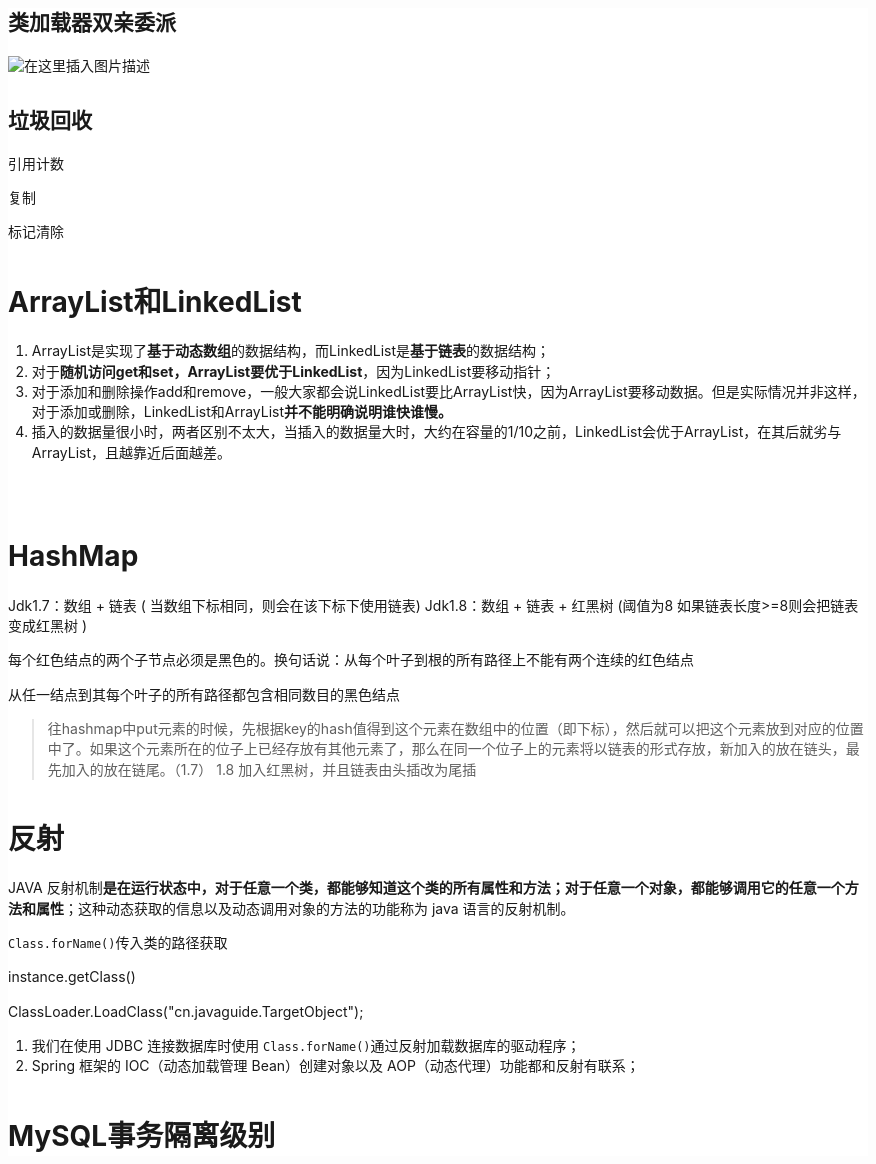 ## 类加载器双亲委派

![在这里插入图片描述](https://raw.githubusercontent.com/SAH01/wordpress-img/master/imgs/watermark%252Ctype_ZmFuZ3poZW5naGVpdGk%252Cshadow_10%252Ctext_aHR0cHM6Ly9ibG9nLmNzZG4ubmV0L3FxXzQyNjY1NzQ1%252Csize_16%252Ccolor_FFFFFF%252Ct_70.png)

## 垃圾回收

引用计数

复制

标记清除

# ArrayList和LinkedList

1. ArrayList是实现了**基于动态数组**的数据结构，而LinkedList是**基于链表**的数据结构；
2. 对于**随机访问get和set，ArrayList要优于LinkedList**，因为LinkedList要移动指针；
3. 对于添加和删除操作add和remove，一般大家都会说LinkedList要比ArrayList快，因为ArrayList要移动数据。但是实际情况并非这样，对于添加或删除，LinkedList和ArrayList**并不能明确说明谁快谁慢。**
4. 插入的数据量很小时，两者区别不太大，当插入的数据量大时，大约在容量的1/10之前，LinkedList会优于ArrayList，在其后就劣与ArrayList，且越靠近后面越差。

​	

# HashMap

Jdk1.7：数组 + 链表 ( 当数组下标相同，则会在该下标下使用链表)
Jdk1.8：数组 + 链表 + 红黑树 (阈值为8 如果链表长度>=8则会把链表变成红黑树 )

每个红色结点的两个子节点必须是黑色的。换句话说：从每个叶子到根的所有路径上不能有两个连续的红色结点

从任一结点到其每个叶子的所有路径都包含相同数目的黑色结点

> 往hashmap中put元素的时候，先根据key的hash值得到这个元素在数组中的位置（即下标），然后就可以把这个元素放到对应的位置中了。如果这个元素所在的位子上已经存放有其他元素了，那么在同一个位子上的元素将以链表的形式存放，新加入的放在链头，最先加入的放在链尾。（1.7）
> 1.8 加入红黑树，并且链表由头插改为尾插

# 反射

JAVA 反射机制**是在运行状态中，对于任意一个类，都能够知道这个类的所有属性和方法；对于任意一个对象，都能够调用它的任意一个方法和属性**；这种动态获取的信息以及动态调用对象的方法的功能称为 java 语言的反射机制。

`Class.forName()`传入类的路径获取

 instance.getClass()

 ClassLoader.LoadClass("cn.javaguide.TargetObject");

1. 我们在使用 JDBC 连接数据库时使用 `Class.forName()`通过反射加载数据库的驱动程序；
2. Spring 框架的 IOC（动态加载管理 Bean）创建对象以及 AOP（动态代理）功能都和反射有联系；

# MySQL事务隔离级别
